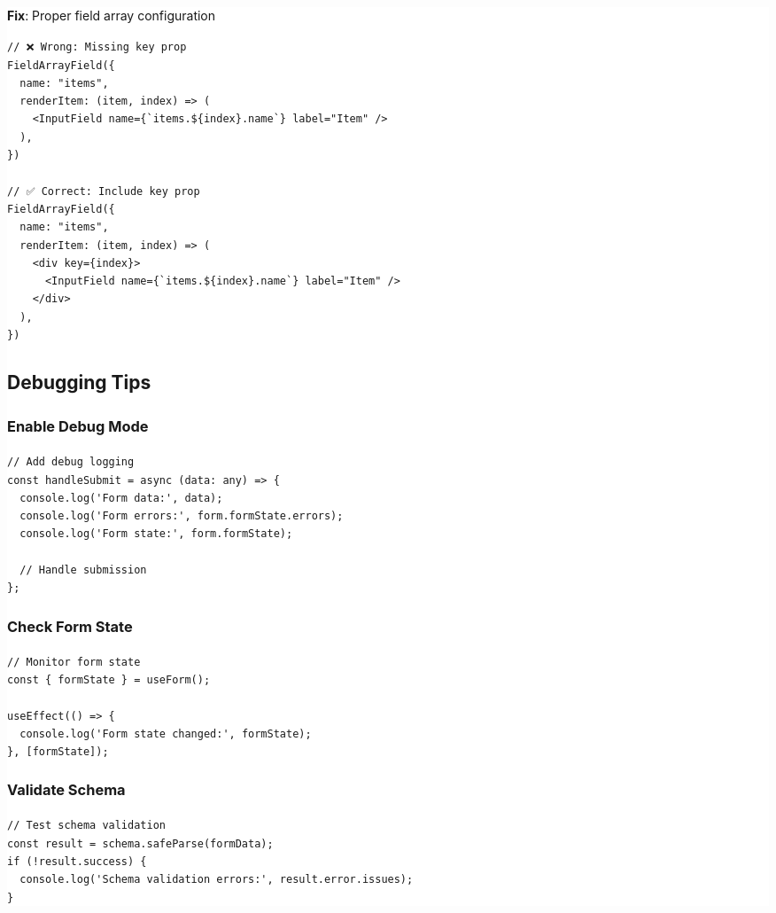 **Fix**: Proper field array configuration

```tsx
// ❌ Wrong: Missing key prop
FieldArrayField({
  name: "items",
  renderItem: (item, index) => (
    <InputField name={`items.${index}.name`} label="Item" />
  ),
})

// ✅ Correct: Include key prop
FieldArrayField({
  name: "items",
  renderItem: (item, index) => (
    <div key={index}>
      <InputField name={`items.${index}.name`} label="Item" />
    </div>
  ),
})
```

## Debugging Tips

### Enable Debug Mode

```tsx
// Add debug logging
const handleSubmit = async (data: any) => {
  console.log('Form data:', data);
  console.log('Form errors:', form.formState.errors);
  console.log('Form state:', form.formState);
  
  // Handle submission
};
```

### Check Form State

```tsx
// Monitor form state
const { formState } = useForm();

useEffect(() => {
  console.log('Form state changed:', formState);
}, [formState]);
```

### Validate Schema

```tsx
// Test schema validation
const result = schema.safeParse(formData);
if (!result.success) {
  console.log('Schema validation errors:', result.error.issues);
}
```
